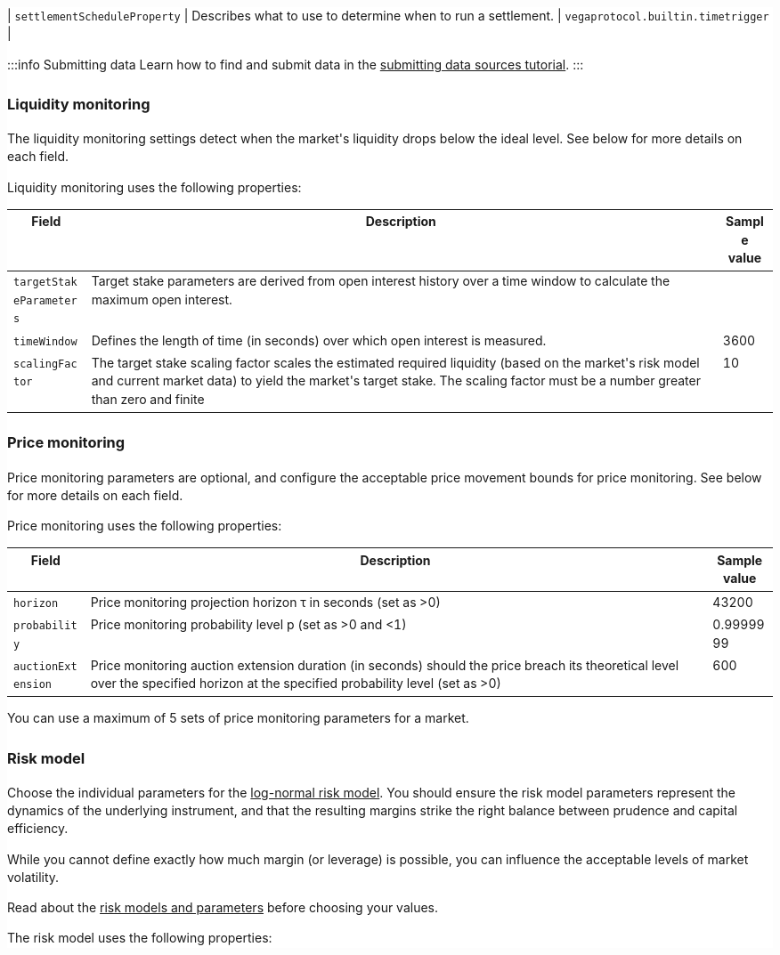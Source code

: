 | `settlementScheduleProperty` | Describes what to use to determine when to run a settlement. | `vegaprotocol.builtin.timetrigger` |

:::info Submitting data
Learn how to find and submit data in the [submitting data sources tutorial](../using-data-sources.md).
:::

### Liquidity monitoring
The liquidity monitoring settings detect when the market's liquidity drops below the ideal level. See below for more details on each field.

<NewMarketJSONLiquidityMonitoring />

Liquidity monitoring uses the following properties:

| Field | Description | Sample value |
| ----------- | ----------- | ----------- |
| `targetStakeParameters` | Target stake parameters are derived from open interest history over a time window to calculate the maximum open interest. |
| `timeWindow` | Defines the length of time (in seconds) over which open interest is measured. | 3600 |
| `scalingFactor` | The target stake scaling factor scales the estimated required liquidity (based on the market's risk model and current market data) to yield the market's target stake. The scaling factor must be a number greater than zero and finite | 10 |

### Price monitoring
Price monitoring parameters are optional, and configure the acceptable price movement bounds for price monitoring. See below for more details on each field.

<NewMarketJSONPriceMonitoring />

Price monitoring uses the following properties: 

| Field | Description | Sample value |
| ----------- | ----------- | ----------- |
| `horizon` | Price monitoring projection horizon τ in seconds (set as >0) | 43200 |
| `probability` | Price monitoring probability level p (set as >0 and <1) | 0.9999999 |
| `auctionExtension` | Price monitoring auction extension duration (in seconds) should the price breach its theoretical level over the specified horizon at the specified probability level (set as >0) | 600 |

You can use a maximum of 5 sets of price monitoring parameters for a market.

### Risk model
Choose the individual parameters for the [log-normal risk model](../../concepts/governance.md#log-normal-risk-model). You should ensure the risk model parameters represent the dynamics of the underlying instrument, and that the resulting margins strike the right balance between prudence and capital efficiency.

While you cannot define exactly how much margin (or leverage) is possible, you can influence the acceptable levels of market volatility.

Read about the [risk models and parameters](../../concepts/governance.md#risk-models-and-parameters) before choosing your values.

<NewMarketJSONRisk />
The risk model uses the following properties: 
